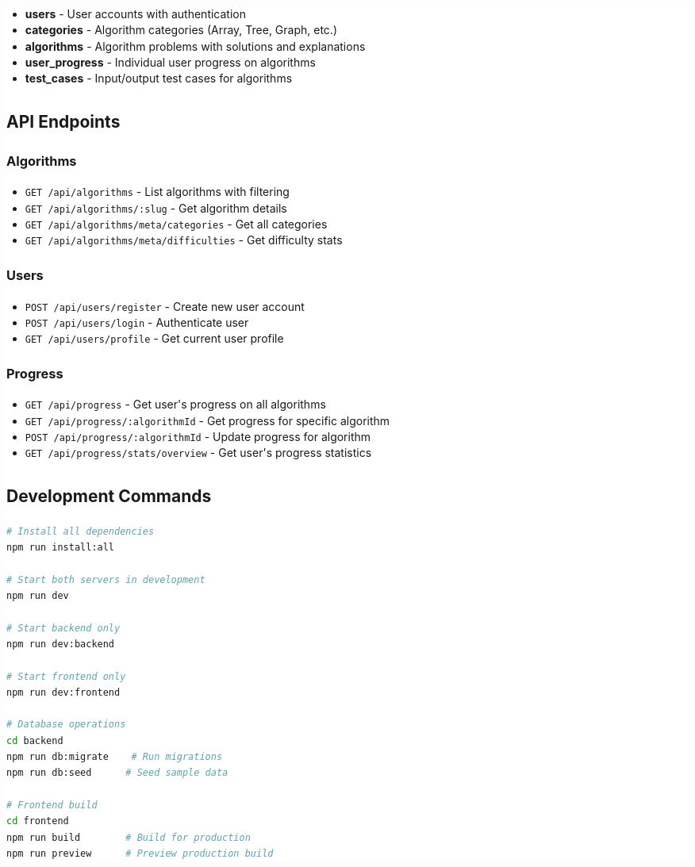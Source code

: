 - **users** - User accounts with authentication
- **categories** - Algorithm categories (Array, Tree, Graph, etc.)
- **algorithms** - Algorithm problems with solutions and explanations
- **user_progress** - Individual user progress on algorithms
- **test_cases** - Input/output test cases for algorithms

## API Endpoints

### Algorithms
- `GET /api/algorithms` - List algorithms with filtering
- `GET /api/algorithms/:slug` - Get algorithm details
- `GET /api/algorithms/meta/categories` - Get all categories
- `GET /api/algorithms/meta/difficulties` - Get difficulty stats

### Users
- `POST /api/users/register` - Create new user account
- `POST /api/users/login` - Authenticate user
- `GET /api/users/profile` - Get current user profile

### Progress
- `GET /api/progress` - Get user's progress on all algorithms
- `GET /api/progress/:algorithmId` - Get progress for specific algorithm
- `POST /api/progress/:algorithmId` - Update progress for algorithm
- `GET /api/progress/stats/overview` - Get user's progress statistics

## Development Commands

```bash
# Install all dependencies
npm run install:all

# Start both servers in development
npm run dev

# Start backend only
npm run dev:backend

# Start frontend only
npm run dev:frontend

# Database operations
cd backend
npm run db:migrate    # Run migrations
npm run db:seed      # Seed sample data

# Frontend build
cd frontend
npm run build        # Build for production
npm run preview      # Preview production build
```
